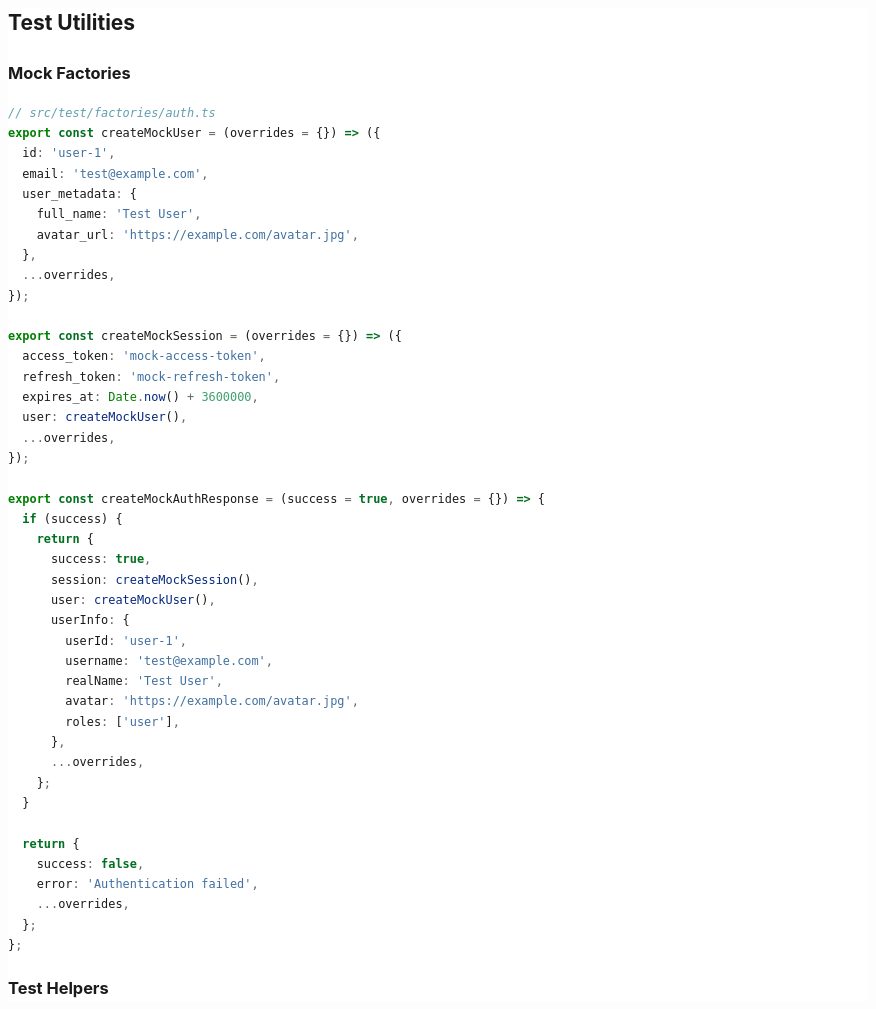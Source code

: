 ## Test Utilities

### Mock Factories

```typescript
// src/test/factories/auth.ts
export const createMockUser = (overrides = {}) => ({
  id: 'user-1',
  email: 'test@example.com',
  user_metadata: {
    full_name: 'Test User',
    avatar_url: 'https://example.com/avatar.jpg',
  },
  ...overrides,
});

export const createMockSession = (overrides = {}) => ({
  access_token: 'mock-access-token',
  refresh_token: 'mock-refresh-token',
  expires_at: Date.now() + 3600000,
  user: createMockUser(),
  ...overrides,
});

export const createMockAuthResponse = (success = true, overrides = {}) => {
  if (success) {
    return {
      success: true,
      session: createMockSession(),
      user: createMockUser(),
      userInfo: {
        userId: 'user-1',
        username: 'test@example.com',
        realName: 'Test User',
        avatar: 'https://example.com/avatar.jpg',
        roles: ['user'],
      },
      ...overrides,
    };
  }

  return {
    success: false,
    error: 'Authentication failed',
    ...overrides,
  };
};
```

### Test Helpers
